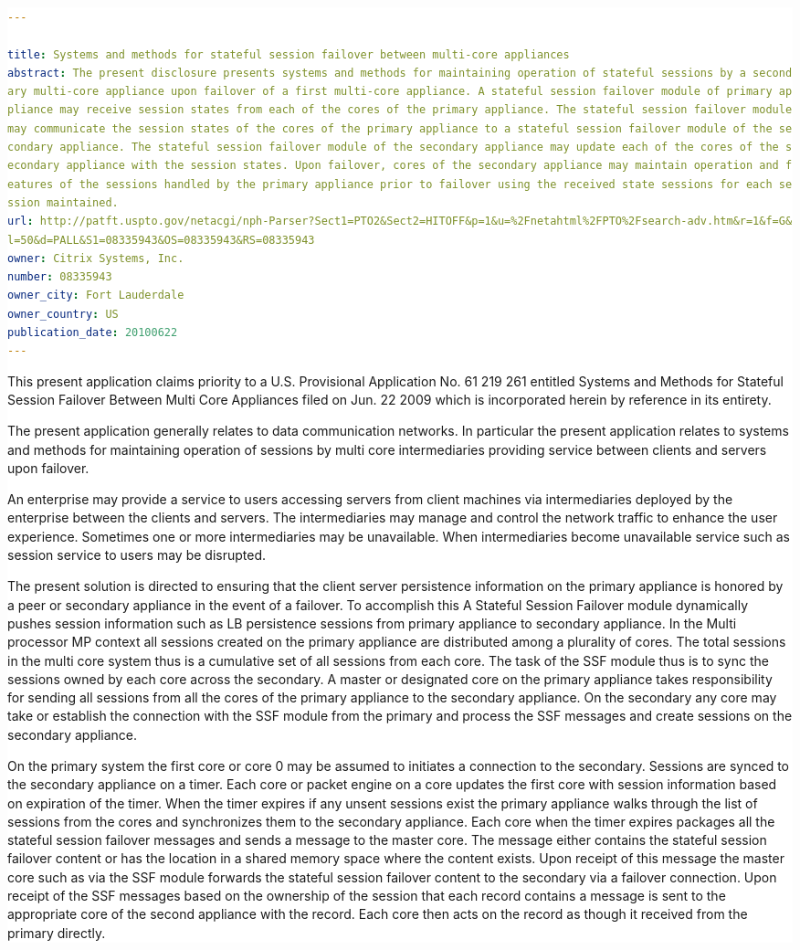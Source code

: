 ```yaml
---

title: Systems and methods for stateful session failover between multi-core appliances
abstract: The present disclosure presents systems and methods for maintaining operation of stateful sessions by a secondary multi-core appliance upon failover of a first multi-core appliance. A stateful session failover module of primary appliance may receive session states from each of the cores of the primary appliance. The stateful session failover module may communicate the session states of the cores of the primary appliance to a stateful session failover module of the secondary appliance. The stateful session failover module of the secondary appliance may update each of the cores of the secondary appliance with the session states. Upon failover, cores of the secondary appliance may maintain operation and features of the sessions handled by the primary appliance prior to failover using the received state sessions for each session maintained.
url: http://patft.uspto.gov/netacgi/nph-Parser?Sect1=PTO2&Sect2=HITOFF&p=1&u=%2Fnetahtml%2FPTO%2Fsearch-adv.htm&r=1&f=G&l=50&d=PALL&S1=08335943&OS=08335943&RS=08335943
owner: Citrix Systems, Inc.
number: 08335943
owner_city: Fort Lauderdale
owner_country: US
publication_date: 20100622
---
```

This present application claims priority to a U.S. Provisional Application No. 61 219 261 entitled Systems and Methods for Stateful Session Failover Between Multi Core Appliances filed on Jun. 22 2009 which is incorporated herein by reference in its entirety.

The present application generally relates to data communication networks. In particular the present application relates to systems and methods for maintaining operation of sessions by multi core intermediaries providing service between clients and servers upon failover.

An enterprise may provide a service to users accessing servers from client machines via intermediaries deployed by the enterprise between the clients and servers. The intermediaries may manage and control the network traffic to enhance the user experience. Sometimes one or more intermediaries may be unavailable. When intermediaries become unavailable service such as session service to users may be disrupted.

The present solution is directed to ensuring that the client server persistence information on the primary appliance is honored by a peer or secondary appliance in the event of a failover. To accomplish this A Stateful Session Failover module dynamically pushes session information such as LB persistence sessions from primary appliance to secondary appliance. In the Multi processor MP context all sessions created on the primary appliance are distributed among a plurality of cores. The total sessions in the multi core system thus is a cumulative set of all sessions from each core. The task of the SSF module thus is to sync the sessions owned by each core across the secondary. A master or designated core on the primary appliance takes responsibility for sending all sessions from all the cores of the primary appliance to the secondary appliance. On the secondary any core may take or establish the connection with the SSF module from the primary and process the SSF messages and create sessions on the secondary appliance.

On the primary system the first core or core 0 may be assumed to initiates a connection to the secondary. Sessions are synced to the secondary appliance on a timer. Each core or packet engine on a core updates the first core with session information based on expiration of the timer. When the timer expires if any unsent sessions exist the primary appliance walks through the list of sessions from the cores and synchronizes them to the secondary appliance. Each core when the timer expires packages all the stateful session failover messages and sends a message to the master core. The message either contains the stateful session failover content or has the location in a shared memory space where the content exists. Upon receipt of this message the master core such as via the SSF module forwards the stateful session failover content to the secondary via a failover connection. Upon receipt of the SSF messages based on the ownership of the session that each record contains a message is sent to the appropriate core of the second appliance with the record. Each core then acts on the record as though it received from the primary directly.
